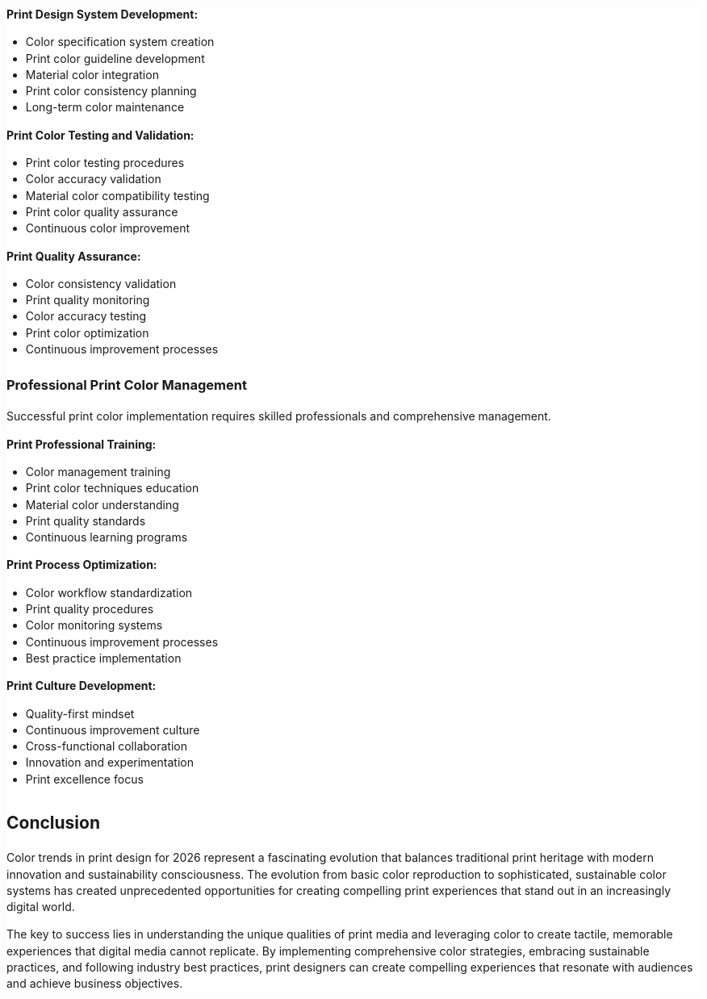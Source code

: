**Print Design System Development:**
- Color specification system creation
- Print color guideline development
- Material color integration
- Print color consistency planning
- Long-term color maintenance

**Print Color Testing and Validation:**
- Print color testing procedures
- Color accuracy validation
- Material color compatibility testing
- Print color quality assurance
- Continuous color improvement

**Print Quality Assurance:**
- Color consistency validation
- Print quality monitoring
- Color accuracy testing
- Print color optimization
- Continuous improvement processes

### Professional Print Color Management

Successful print color implementation requires skilled professionals and comprehensive management.

**Print Professional Training:**
- Color management training
- Print color techniques education
- Material color understanding
- Print quality standards
- Continuous learning programs

**Print Process Optimization:**
- Color workflow standardization
- Print quality procedures
- Color monitoring systems
- Continuous improvement processes
- Best practice implementation

**Print Culture Development:**
- Quality-first mindset
- Continuous improvement culture
- Cross-functional collaboration
- Innovation and experimentation
- Print excellence focus

## Conclusion

Color trends in print design for 2026 represent a fascinating evolution that balances traditional print heritage with modern innovation and sustainability consciousness. The evolution from basic color reproduction to sophisticated, sustainable color systems has created unprecedented opportunities for creating compelling print experiences that stand out in an increasingly digital world.

The key to success lies in understanding the unique qualities of print media and leveraging color to create tactile, memorable experiences that digital media cannot replicate. By implementing comprehensive color strategies, embracing sustainable practices, and following industry best practices, print designers can create compelling experiences that resonate with audiences and achieve business objectives.
